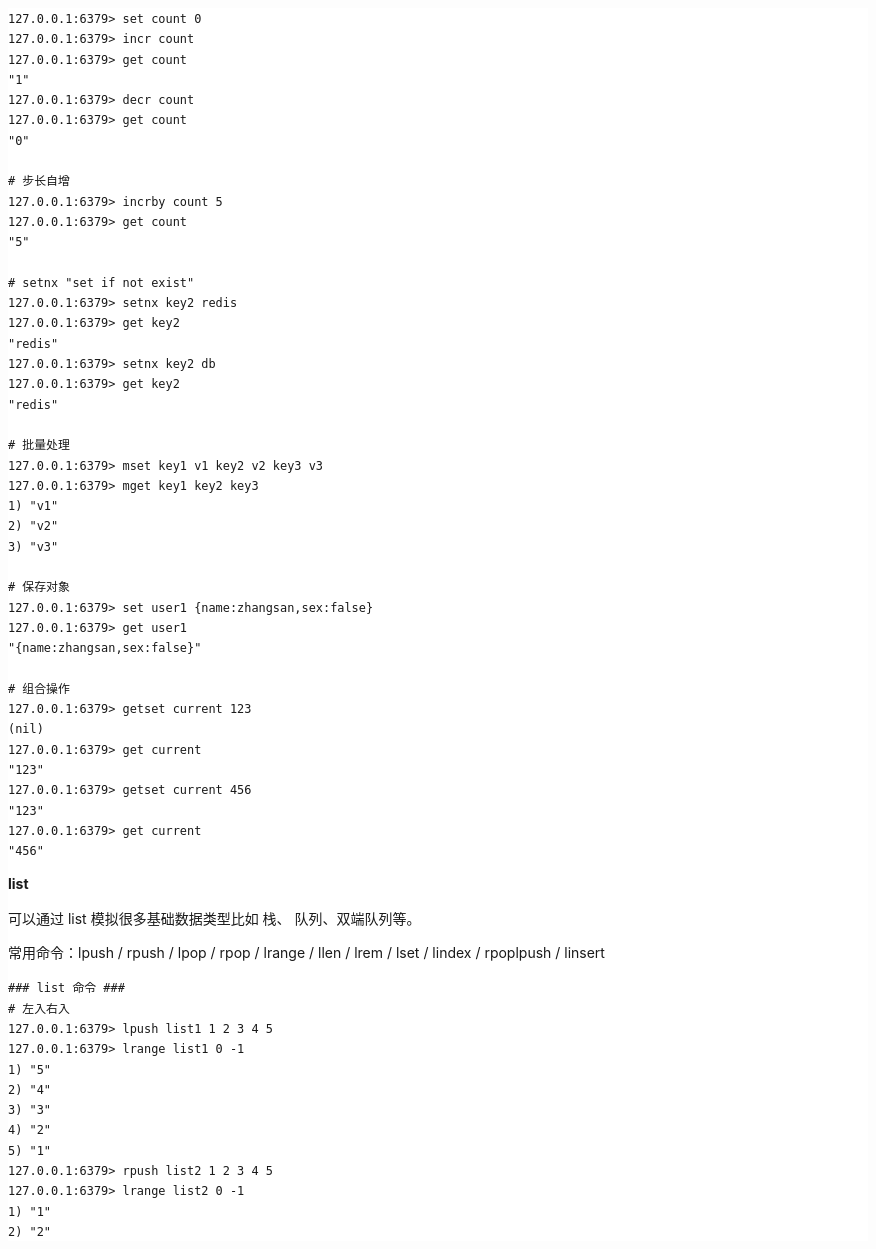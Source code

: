 ```txt
127.0.0.1:6379> set count 0
127.0.0.1:6379> incr count
127.0.0.1:6379> get count
"1"
127.0.0.1:6379> decr count
127.0.0.1:6379> get count
"0"

# 步长自增
127.0.0.1:6379> incrby count 5
127.0.0.1:6379> get count
"5"

# setnx "set if not exist"
127.0.0.1:6379> setnx key2 redis
127.0.0.1:6379> get key2
"redis"
127.0.0.1:6379> setnx key2 db
127.0.0.1:6379> get key2
"redis"

# 批量处理
127.0.0.1:6379> mset key1 v1 key2 v2 key3 v3
127.0.0.1:6379> mget key1 key2 key3
1) "v1"
2) "v2"
3) "v3"

# 保存对象
127.0.0.1:6379> set user1 {name:zhangsan,sex:false}
127.0.0.1:6379> get user1
"{name:zhangsan,sex:false}"

# 组合操作
127.0.0.1:6379> getset current 123
(nil)
127.0.0.1:6379> get current
"123"
127.0.0.1:6379> getset current 456
"123"
127.0.0.1:6379> get current
"456"
```



**list**

可以通过 list 模拟很多基础数据类型比如 栈、 队列、双端队列等。

常用命令：lpush / rpush / lpop / rpop / lrange / llen / lrem / lset / lindex / rpoplpush / linsert

```txt
### list 命令 ###
# 左入右入
127.0.0.1:6379> lpush list1 1 2 3 4 5
127.0.0.1:6379> lrange list1 0 -1
1) "5"
2) "4"
3) "3"
4) "2"
5) "1"
127.0.0.1:6379> rpush list2 1 2 3 4 5
127.0.0.1:6379> lrange list2 0 -1
1) "1"
2) "2"
```
